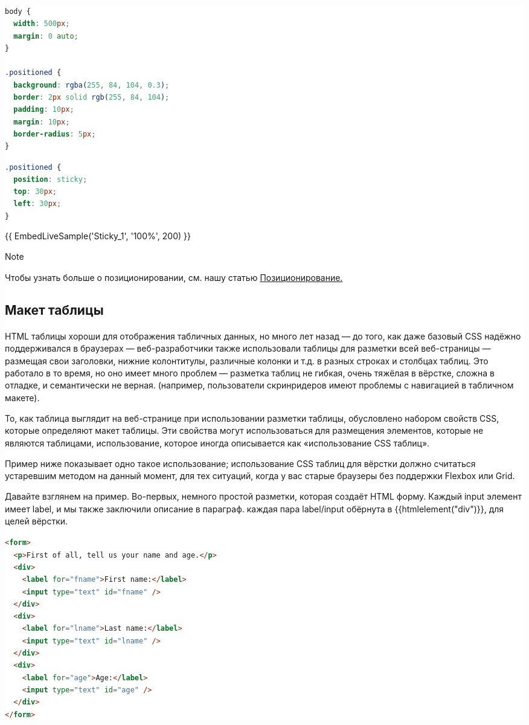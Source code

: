```css hidden
body {
  width: 500px;
  margin: 0 auto;
}

.positioned {
  background: rgba(255, 84, 104, 0.3);
  border: 2px solid rgb(255, 84, 104);
  padding: 10px;
  margin: 10px;
  border-radius: 5px;
}
```

```css
.positioned {
  position: sticky;
  top: 30px;
  left: 30px;
}
```

{{ EmbedLiveSample('Sticky_1', '100%', 200) }}

> [!NOTE]
> Чтобы узнать больше о позиционировании, см. нашу статью [Позиционирование.](/ru/docs/Learn/CSS/CSS_layout/Positioning)

## Макет таблицы

HTML таблицы хороши для отображения табличных данных, но много лет назад — до того, как даже базовый CSS надёжно поддерживался в браузерах — веб-разработчики также использовали таблицы для разметки всей веб-страницы — размещая свои заголовки, нижние колонтитулы, различные колонки и т.д. в разных строках и столбцах таблиц. Это работало в то время, но оно имеет много проблем — разметка таблиц не гибкая, очень тяжёлая в вёрстке, сложна в отладке, и семантически не верная. (например, пользователи скринридеров имеют проблемы с навигацией в табличном макете).

То, как таблица выглядит на веб-странице при использовании разметки таблицы, обусловлено набором свойств CSS, которые определяют макет таблицы. Эти свойства могут использоваться для размещения элементов, которые не являются таблицами, использование, которое иногда описывается как «использование CSS таблиц».

Пример ниже показывает одно такое использование; использование CSS таблиц для вёрстки должно считаться устаревшим методом на данный момент, для тех ситуаций, когда у вас старые браузеры без поддержки Flexbox или Grid.

Давайте взглянем на пример. Во-первых, немного простой разметки, которая создаёт HTML форму. Каждый input элемент имеет label, и мы также заключили описание в параграф. каждая пара label/input обёрнута в {{htmlelement("div")}}, для целей вёрстки.

```html
<form>
  <p>First of all, tell us your name and age.</p>
  <div>
    <label for="fname">First name:</label>
    <input type="text" id="fname" />
  </div>
  <div>
    <label for="lname">Last name:</label>
    <input type="text" id="lname" />
  </div>
  <div>
    <label for="age">Age:</label>
    <input type="text" id="age" />
  </div>
</form>
```